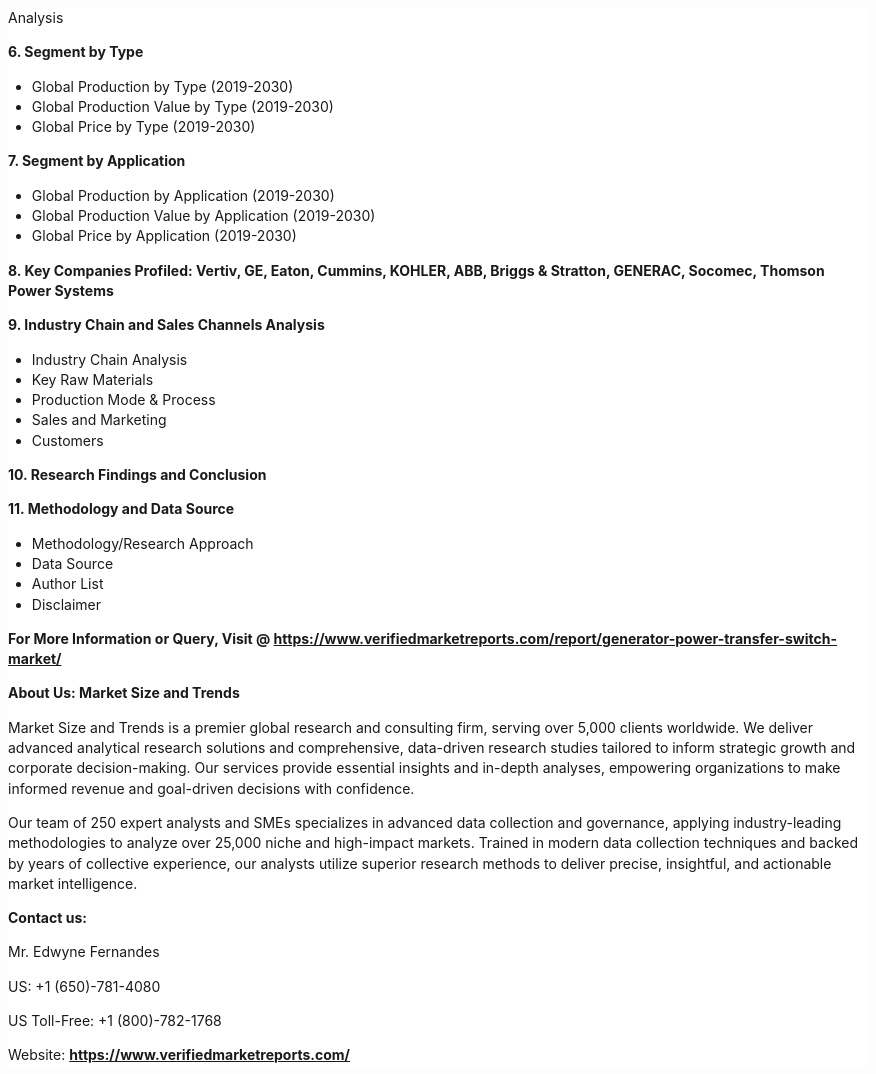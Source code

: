 Analysis&nbsp;</li></ul><p><strong>6. Segment by Type</strong></p><ul><li>Global Production by Type (2019-2030)</li><li>Global Production Value by Type (2019-2030)</li><li>Global Price by Type (2019-2030)</li></ul><p><strong>7. Segment by Application</strong></p><ul><li>Global Production by Application (2019-2030)</li><li>Global Production Value by Application (2019-2030)</li><li>Global Price by Application (2019-2030)</li></ul><p><strong>8. Key Companies Profiled: Vertiv, GE, Eaton, Cummins, KOHLER, ABB, Briggs & Stratton, GENERAC, Socomec, Thomson Power Systems</strong></p><p><strong>9. Industry Chain and Sales Channels Analysis</strong></p><ul><li>Industry Chain Analysis</li><li>Key Raw Materials</li><li>Production Mode &amp; Process</li><li>Sales and Marketing</li><li>Customers</li></ul><p><strong>10. Research Findings and Conclusion</strong></p><p><strong>11. Methodology and Data Source</strong></p><ul><li>Methodology/Research Approach</li><li>Data Source</li><li>Author List</li><li>Disclaimer</li></ul></p><p><strong>For More Information or Query, Visit @ <a href="https://www.verifiedmarketreports.com/report/generator-power-transfer-switch-market/">https://www.verifiedmarketreports.com/report/generator-power-transfer-switch-market/</a></strong></p><p><strong>About Us: Market Size and Trends</strong></p><p>Market Size and Trends is a premier global research and consulting firm, serving over 5,000 clients worldwide. We deliver advanced analytical research solutions and comprehensive, data-driven research studies tailored to inform strategic growth and corporate decision-making. Our services provide essential insights and in-depth analyses, empowering organizations to make informed revenue and goal-driven decisions with confidence.</p><p>Our team of 250 expert analysts and SMEs specializes in advanced data collection and governance, applying industry-leading methodologies to analyze over 25,000 niche and high-impact markets. Trained in modern data collection techniques and backed by years of collective experience, our analysts utilize superior research methods to deliver precise, insightful, and actionable market intelligence.</p><p><strong>Contact us:</strong></p><p>Mr. Edwyne Fernandes</p><p>US: +1 (650)-781-4080</p><p>US Toll-Free: +1 (800)-782-1768</p><p>Website: <strong><a href="https://www.verifiedmarketreports.com/">https://www.verifiedmarketreports.com/</a></strong></p>
